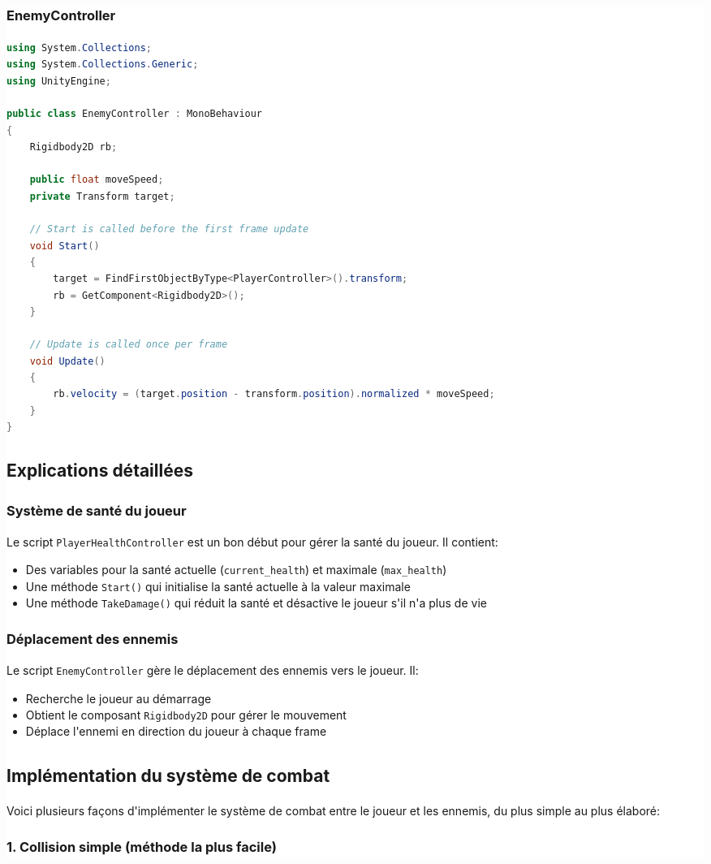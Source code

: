 ### EnemyController

```csharp
using System.Collections;
using System.Collections.Generic;
using UnityEngine;

public class EnemyController : MonoBehaviour
{
    Rigidbody2D rb;
    
    public float moveSpeed;
    private Transform target;
    
    // Start is called before the first frame update
    void Start()
    {
        target = FindFirstObjectByType<PlayerController>().transform;
        rb = GetComponent<Rigidbody2D>();
    }

    // Update is called once per frame
    void Update()
    {
        rb.velocity = (target.position - transform.position).normalized * moveSpeed;
    }
}
```

## Explications détaillées

### Système de santé du joueur

Le script `PlayerHealthController` est un bon début pour gérer la santé du joueur. Il contient:
- Des variables pour la santé actuelle (`current_health`) et maximale (`max_health`)
- Une méthode `Start()` qui initialise la santé actuelle à la valeur maximale
- Une méthode `TakeDamage()` qui réduit la santé et désactive le joueur s'il n'a plus de vie

### Déplacement des ennemis

Le script `EnemyController` gère le déplacement des ennemis vers le joueur. Il:
- Recherche le joueur au démarrage
- Obtient le composant `Rigidbody2D` pour gérer le mouvement
- Déplace l'ennemi en direction du joueur à chaque frame

## Implémentation du système de combat

Voici plusieurs façons d'implémenter le système de combat entre le joueur et les ennemis, du plus simple au plus élaboré:

### 1. Collision simple (méthode la plus facile)
